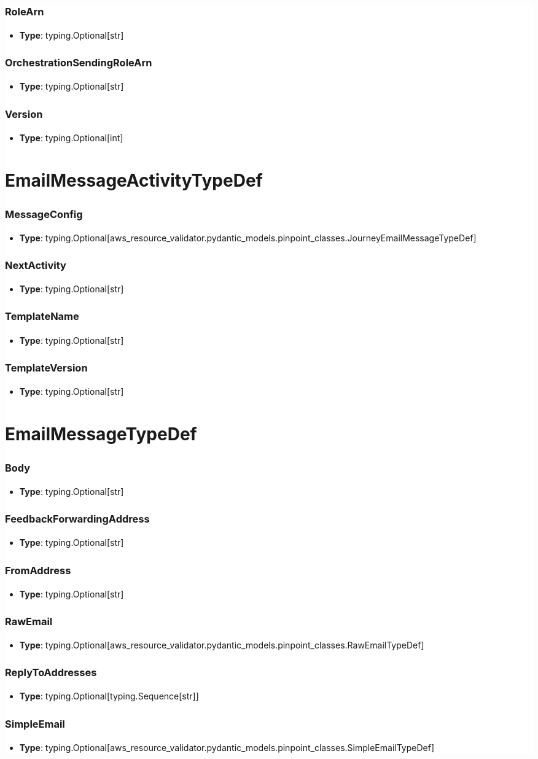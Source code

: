 ### RoleArn
- **Type**: typing.Optional[str]

### OrchestrationSendingRoleArn
- **Type**: typing.Optional[str]

### Version
- **Type**: typing.Optional[int]


# EmailMessageActivityTypeDef

### MessageConfig
- **Type**: typing.Optional[aws_resource_validator.pydantic_models.pinpoint_classes.JourneyEmailMessageTypeDef]

### NextActivity
- **Type**: typing.Optional[str]

### TemplateName
- **Type**: typing.Optional[str]

### TemplateVersion
- **Type**: typing.Optional[str]


# EmailMessageTypeDef

### Body
- **Type**: typing.Optional[str]

### FeedbackForwardingAddress
- **Type**: typing.Optional[str]

### FromAddress
- **Type**: typing.Optional[str]

### RawEmail
- **Type**: typing.Optional[aws_resource_validator.pydantic_models.pinpoint_classes.RawEmailTypeDef]

### ReplyToAddresses
- **Type**: typing.Optional[typing.Sequence[str]]

### SimpleEmail
- **Type**: typing.Optional[aws_resource_validator.pydantic_models.pinpoint_classes.SimpleEmailTypeDef]
